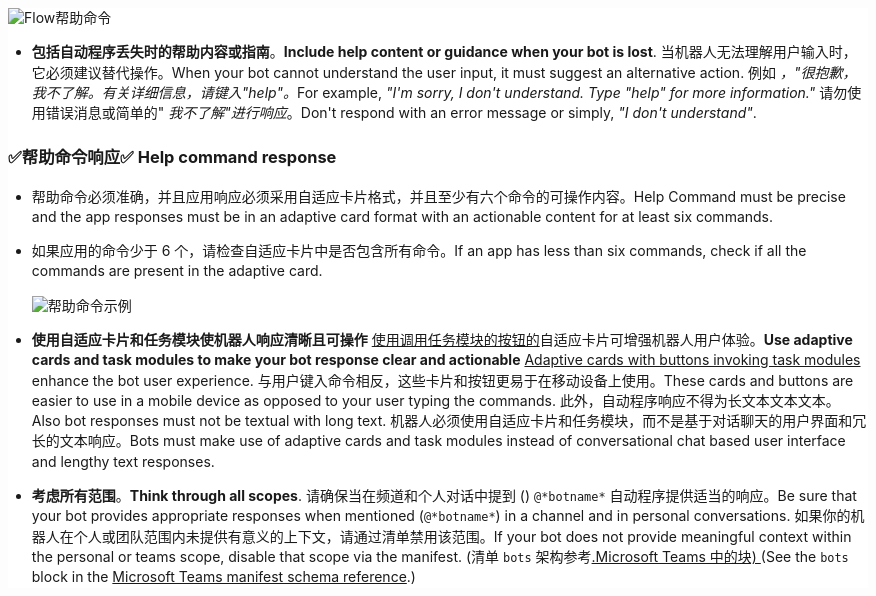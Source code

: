 ![Flow帮助命令](../../../../assets/images/faq/flow-help.png)

* <span data-ttu-id="7eda2-231">**包括自动程序丢失时的帮助内容或指南**。</span><span class="sxs-lookup"><span data-stu-id="7eda2-231">**Include help content or guidance when your bot is lost**.</span></span> <span data-ttu-id="7eda2-232">当机器人无法理解用户输入时，它必须建议替代操作。</span><span class="sxs-lookup"><span data-stu-id="7eda2-232">When your bot cannot understand the user input, it must suggest an alternative action.</span></span> <span data-ttu-id="7eda2-233">例如 *，"很抱歉，我不了解。有关详细信息，请键入"help"。*</span><span class="sxs-lookup"><span data-stu-id="7eda2-233">For example, *"I'm sorry, I don't understand. Type "help" for more information."*</span></span> <span data-ttu-id="7eda2-234">请勿使用错误消息或简单的" *我不了解"进行响应*。</span><span class="sxs-lookup"><span data-stu-id="7eda2-234">Don't respond with an error message or simply, *"I don't understand"*.</span></span>

### <a name="9989-help-command-response"></a><span data-ttu-id="7eda2-235">&#9989;帮助命令响应</span><span class="sxs-lookup"><span data-stu-id="7eda2-235">&#9989; Help command response</span></span>

* <span data-ttu-id="7eda2-236">帮助命令必须准确，并且应用响应必须采用自适应卡片格式，并且至少有六个命令的可操作内容。</span><span class="sxs-lookup"><span data-stu-id="7eda2-236">Help Command must be precise and the app responses must be in an adaptive card format with an actionable content for at least six commands.</span></span>
* <span data-ttu-id="7eda2-237">如果应用的命令少于 6 个，请检查自适应卡片中是否包含所有命令。</span><span class="sxs-lookup"><span data-stu-id="7eda2-237">If an app has less than six commands, check if all the commands are present in the adaptive card.</span></span>

  ![帮助命令示例](../../../../assets/images/faq/helpcommand.png)

* <span data-ttu-id="7eda2-239">**使用自适应卡片和任务模块使机器人响应清晰且可操作** 
[使用调用任务模块的按钮的](/task-modules-and-cards/task-modules/task-modules-bots.md)自适应卡片可增强机器人用户体验。</span><span class="sxs-lookup"><span data-stu-id="7eda2-239">**Use adaptive cards and task modules to make your bot response clear and actionable**
[Adaptive cards with buttons invoking task modules](/task-modules-and-cards/task-modules/task-modules-bots.md) enhance the bot user experience.</span></span> <span data-ttu-id="7eda2-240">与用户键入命令相反，这些卡片和按钮更易于在移动设备上使用。</span><span class="sxs-lookup"><span data-stu-id="7eda2-240">These cards and buttons are easier to use in a mobile device as opposed to your user typing the commands.</span></span> <span data-ttu-id="7eda2-241">此外，自动程序响应不得为长文本文本文本。</span><span class="sxs-lookup"><span data-stu-id="7eda2-241">Also bot responses must not be textual with long text.</span></span> <span data-ttu-id="7eda2-242">机器人必须使用自适应卡片和任务模块，而不是基于对话聊天的用户界面和冗长的文本响应。</span><span class="sxs-lookup"><span data-stu-id="7eda2-242">Bots must make use of adaptive cards and task modules instead of conversational chat based user interface and lengthy text responses.</span></span>

* <span data-ttu-id="7eda2-243">**考虑所有范围**。</span><span class="sxs-lookup"><span data-stu-id="7eda2-243">**Think through all scopes**.</span></span> <span data-ttu-id="7eda2-244">请确保当在频道和个人对话中提到 () `@*botname*` 自动程序提供适当的响应。</span><span class="sxs-lookup"><span data-stu-id="7eda2-244">Be sure that your bot provides appropriate responses when mentioned (`@*botname*`) in a channel and in personal conversations.</span></span> <span data-ttu-id="7eda2-245">如果你的机器人在个人或团队范围内未提供有意义的上下文，请通过清单禁用该范围。</span><span class="sxs-lookup"><span data-stu-id="7eda2-245">If your bot does not provide meaningful context within the personal or teams scope, disable that scope via the manifest.</span></span> <span data-ttu-id="7eda2-246"> (清单 `bots` 架构参考[.Microsoft Teams 中的块) ](../../../../resources/schema/manifest-schema.md#bots)</span><span class="sxs-lookup"><span data-stu-id="7eda2-246">(See the `bots` block in the [Microsoft Teams manifest schema reference](../../../../resources/schema/manifest-schema.md#bots).)</span></span>

